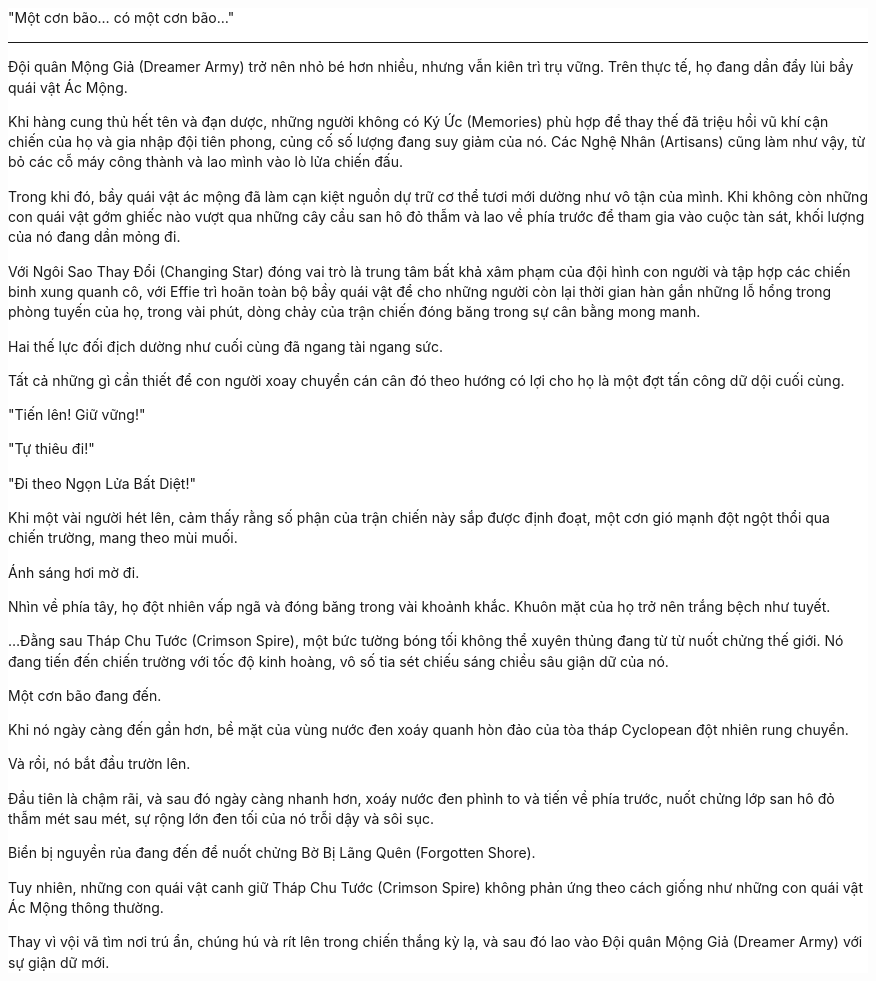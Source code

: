 "Một cơn bão… có một cơn bão…"

***

Đội quân Mộng Giả (Dreamer Army) trở nên nhỏ bé hơn nhiều, nhưng vẫn kiên trì trụ vững. Trên thực tế, họ đang dần đẩy lùi bầy quái vật Ác Mộng.

Khi hàng cung thủ hết tên và đạn dược, những người không có Ký Ức (Memories) phù hợp để thay thế đã triệu hồi vũ khí cận chiến của họ và gia nhập đội tiên phong, củng cố số lượng đang suy giảm của nó. Các Nghệ Nhân (Artisans) cũng làm như vậy, từ bỏ các cỗ máy công thành và lao mình vào lò lửa chiến đấu.

Trong khi đó, bầy quái vật ác mộng đã làm cạn kiệt nguồn dự trữ cơ thể tươi mới dường như vô tận của mình. Khi không còn những con quái vật gớm ghiếc nào vượt qua những cây cầu san hô đỏ thẫm và lao về phía trước để tham gia vào cuộc tàn sát, khối lượng của nó đang dần mỏng đi.

Với Ngôi Sao Thay Đổi (Changing Star) đóng vai trò là trung tâm bất khả xâm phạm của đội hình con người và tập hợp các chiến binh xung quanh cô, với Effie trì hoãn toàn bộ bầy quái vật để cho những người còn lại thời gian hàn gắn những lỗ hổng trong phòng tuyến của họ, trong vài phút, dòng chảy của trận chiến đóng băng trong sự cân bằng mong manh.

Hai thế lực đối địch dường như cuối cùng đã ngang tài ngang sức.

Tất cả những gì cần thiết để con người xoay chuyển cán cân đó theo hướng có lợi cho họ là một đợt tấn công dữ dội cuối cùng.

"Tiến lên! Giữ vững!"

"Tự thiêu đi!"

"Đi theo Ngọn Lửa Bất Diệt!"

Khi một vài người hét lên, cảm thấy rằng số phận của trận chiến này sắp được định đoạt, một cơn gió mạnh đột ngột thổi qua chiến trường, mang theo mùi muối.

Ánh sáng hơi mờ đi.

Nhìn về phía tây, họ đột nhiên vấp ngã và đóng băng trong vài khoảnh khắc. Khuôn mặt của họ trở nên trắng bệch như tuyết.

…Đằng sau Tháp Chu Tước (Crimson Spire), một bức tường bóng tối không thể xuyên thủng đang từ từ nuốt chửng thế giới. Nó đang tiến đến chiến trường với tốc độ kinh hoàng, vô số tia sét chiếu sáng chiều sâu giận dữ của nó.

Một cơn bão đang đến.

Khi nó ngày càng đến gần hơn, bề mặt của vùng nước đen xoáy quanh hòn đảo của tòa tháp Cyclopean đột nhiên rung chuyển.

Và rồi, nó bắt đầu trườn lên.

Đầu tiên là chậm rãi, và sau đó ngày càng nhanh hơn, xoáy nước đen phình to và tiến về phía trước, nuốt chửng lớp san hô đỏ thẫm mét sau mét, sự rộng lớn đen tối của nó trỗi dậy và sôi sục.

Biển bị nguyền rủa đang đến để nuốt chửng Bờ Bị Lãng Quên (Forgotten Shore).

Tuy nhiên, những con quái vật canh giữ Tháp Chu Tước (Crimson Spire) không phản ứng theo cách giống như những con quái vật Ác Mộng thông thường.

Thay vì vội vã tìm nơi trú ẩn, chúng hú và rít lên trong chiến thắng kỳ lạ, và sau đó lao vào Đội quân Mộng Giả (Dreamer Army) với sự giận dữ mới.
